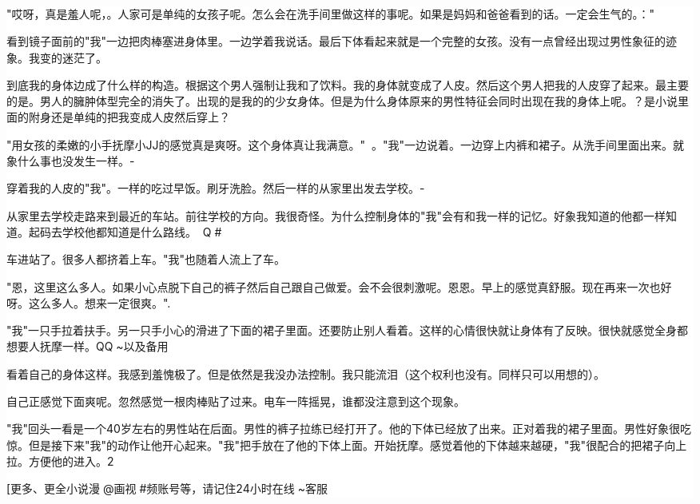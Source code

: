 "哎呀，真是羞人呢，。人家可是单纯的女孩子呢。怎么会在洗手间里做这样的事呢。如果是妈妈和爸爸看到的话。一定会生气的。："







看到镜子面前的"我"一边把肉棒塞进身体里。一边学着我说话。最后下体看起来就是一个完整的女孩。没有一点曾经出现过男性象征的迹象。我变的迷茫了。







到底我的身体边成了什么样的构造。根据这个男人强制让我和了饮料。我的身体就变成了人皮。然后这个男人把我的人皮穿了起来。最主要的是。男人的臃肿体型完全的消失了。出现的是我的的少女身体。但是为什么身体原来的男性特征会同时出现在我的身体上呢。？是小说里面的附身还是单纯的把我变成人皮然后穿上？





"用女孩的柔嫩的小手抚摩小JJ的感觉真是爽呀。这个身体真让我满意。"  。"我"一边说着。一边穿上内裤和裙子。从洗手间里面出来。就象什么事也没发生一样。-









穿着我的人皮的"我"。一样的吃过早饭。刷牙洗脸。然后一样的从家里出发去学校。-





从家里去学校走路来到最近的车站。前往学校的方向。我很奇怪。为什么控制身体的"我"会有和我一样的记忆。好象我知道的他都一样知道。起码去学校他都知道是什么路线。  Q #





车进站了。很多人都挤着上车。"我"也随着人流上了车。







"恩，这里这么多人。如果小心点脱下自己的裤子然后自己跟自己做爱。会不会很刺激呢。恩恩。早上的感觉真舒服。现在再来一次也好呀。这么多人。想来一定很爽。".



"我"一只手拉着扶手。另一只手小心的滑进了下面的裙子里面。还要防止别人看着。这样的心情很快就让身体有了反映。很快就感觉全身都想要人抚摩一样。QQ ~以及备用







看着自己的身体这样。我感到羞愧极了。但是依然是我没办法控制。我只能流泪（这个权利也没有。同样只可以用想的）。



自己正感觉下面爽呢。忽然感觉一根肉棒贴了过来。电车一阵摇晃，谁都没注意到这个现象。



"我"回头一看是一个40岁左右的男性站在后面。男性的裤子拉练已经打开了。他的下体已经放了出来。正对着我的裙子里面。男性好象很吃惊。但是接下来"我"的动作让他开心起来。"我"把手放在了他的下体上面。开始抚摩。感觉着他的下体越来越硬，"我"很配合的把裙子向上拉。方便他的进入。2



 [更多、更全小说漫 @画视 #频账号等，请记住24小时在线 ~客服
